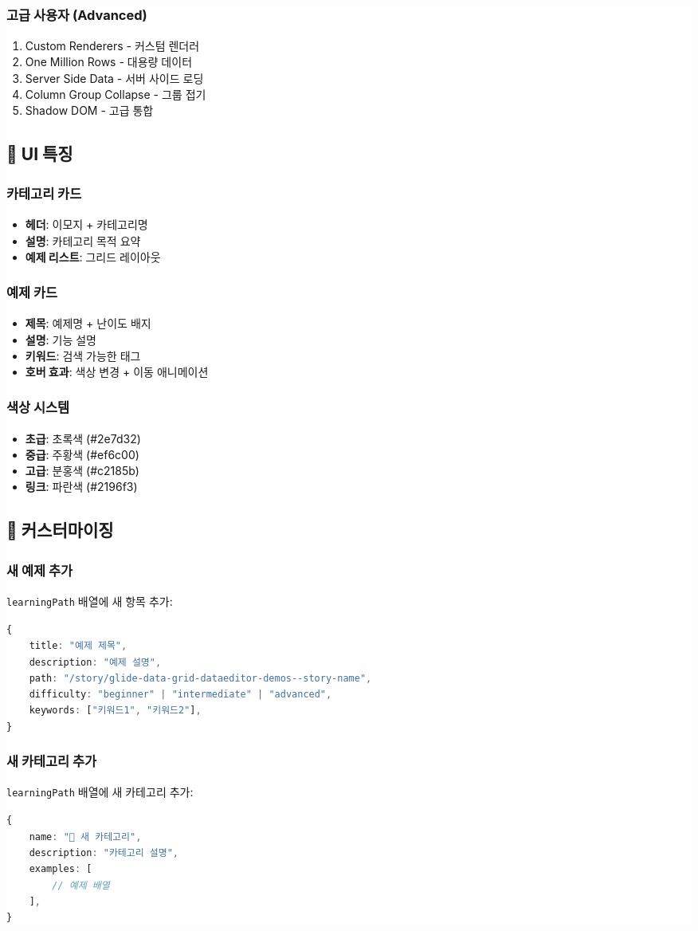### 고급 사용자 (Advanced)
1. Custom Renderers - 커스텀 렌더러
2. One Million Rows - 대용량 데이터
3. Server Side Data - 서버 사이드 로딩
4. Column Group Collapse - 그룹 접기
5. Shadow DOM - 고급 통합

## 🎨 UI 특징

### 카테고리 카드
- **헤더**: 이모지 + 카테고리명
- **설명**: 카테고리 목적 요약
- **예제 리스트**: 그리드 레이아웃

### 예제 카드
- **제목**: 예제명 + 난이도 배지
- **설명**: 기능 설명
- **키워드**: 검색 가능한 태그
- **호버 효과**: 색상 변경 + 이동 애니메이션

### 색상 시스템
- **초급**: 초록색 (#2e7d32)
- **중급**: 주황색 (#ef6c00)
- **고급**: 분홍색 (#c2185b)
- **링크**: 파란색 (#2196f3)

## 🔧 커스터마이징

### 새 예제 추가
`learningPath` 배열에 새 항목 추가:

```typescript
{
    title: "예제 제목",
    description: "예제 설명",
    path: "/story/glide-data-grid-dataeditor-demos--story-name",
    difficulty: "beginner" | "intermediate" | "advanced",
    keywords: ["키워드1", "키워드2"],
}
```

### 새 카테고리 추가
`learningPath` 배열에 새 카테고리 추가:

```typescript
{
    name: "🎉 새 카테고리",
    description: "카테고리 설명",
    examples: [
        // 예제 배열
    ],
}
```

